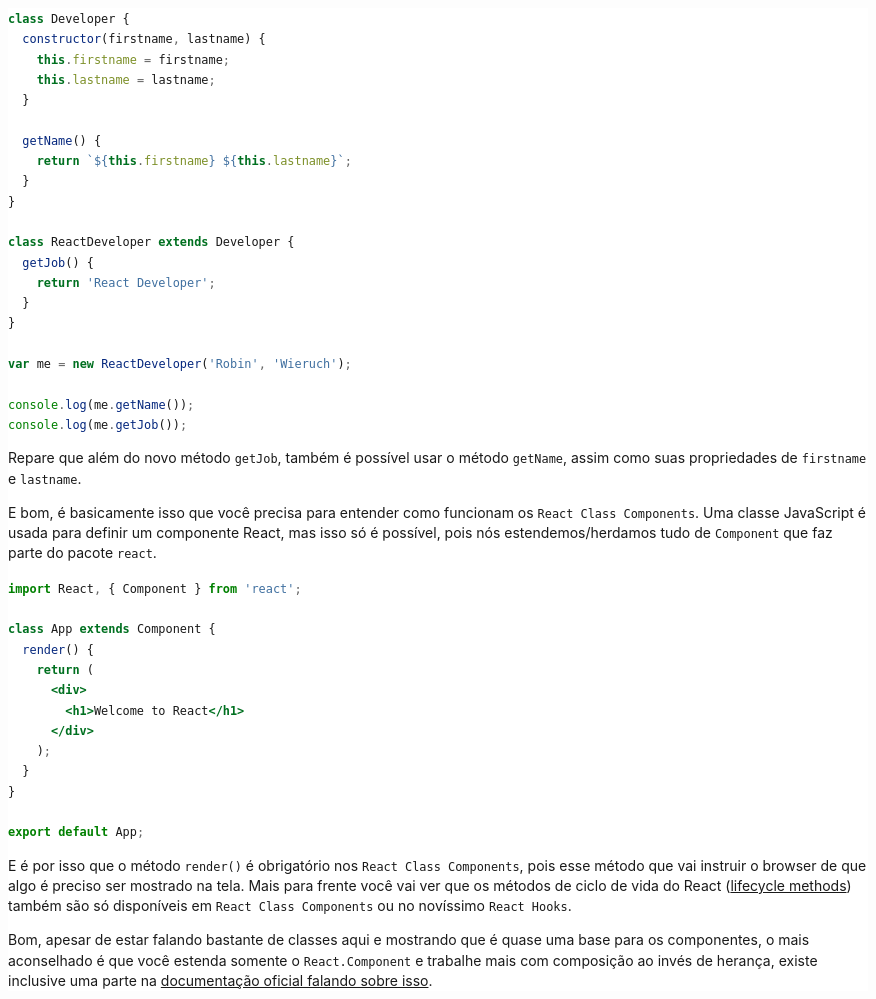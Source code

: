```js
class Developer {
  constructor(firstname, lastname) {
    this.firstname = firstname;
    this.lastname = lastname;
  }

  getName() {
    return `${this.firstname} ${this.lastname}`;
  }
}

class ReactDeveloper extends Developer {
  getJob() {
    return 'React Developer';
  }
}

var me = new ReactDeveloper('Robin', 'Wieruch');

console.log(me.getName());
console.log(me.getJob());
```

Repare que além do novo método `getJob`, também é possível usar o método `getName`, assim como suas propriedades de `firstname` e `lastname`.

E bom, é basicamente isso que você precisa para entender como funcionam os `React Class Components`. Uma classe JavaScript é usada para definir um componente React, mas isso só é possível, pois nós estendemos/herdamos tudo de `Component` que faz parte do pacote `react`.

```jsx
import React, { Component } from 'react';

class App extends Component {
  render() {
    return (
      <div>
        <h1>Welcome to React</h1>
      </div>
    );
  }
}

export default App;
```

E é por isso que o método `render()` é obrigatório nos `React Class Components`, pois esse método que vai instruir o browser de que algo é preciso ser mostrado na tela. Mais para frente você vai ver que os métodos de ciclo de vida do React ([lifecycle methods](https://reactjs.org/docs/react-component.html#the-component-lifecycle)) também são só disponíveis em `React Class Components` ou no novíssimo `React Hooks`.

Bom, apesar de estar falando bastante de classes aqui e mostrando que é quase uma base para os componentes, o mais aconselhado é que você estenda somente o `React.Component` e trabalhe mais com composição ao invés de herança, existe inclusive uma parte na [documentação oficial falando sobre isso](https://reactjs.org/docs/composition-vs-inheritance.html).
